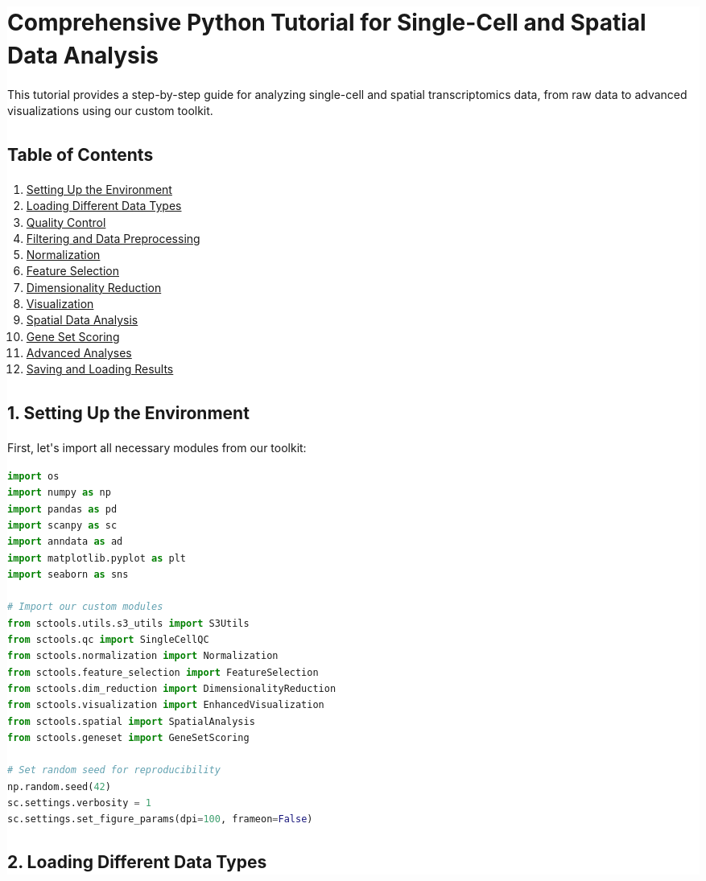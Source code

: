 # Comprehensive Python Tutorial for Single-Cell and Spatial Data Analysis

This tutorial provides a step-by-step guide for analyzing single-cell and spatial transcriptomics data, from raw data to advanced visualizations using our custom toolkit.

## Table of Contents
1. [Setting Up the Environment](#1-setting-up-the-environment)
2. [Loading Different Data Types](#2-loading-different-data-types)
3. [Quality Control](#3-quality-control)
4. [Filtering and Data Preprocessing](#4-filtering-and-data-preprocessing)
5. [Normalization](#5-normalization)
6. [Feature Selection](#6-feature-selection)
7. [Dimensionality Reduction](#7-dimensionality-reduction)
8. [Visualization](#8-visualization)
9. [Spatial Data Analysis](#9-spatial-data-analysis)
10. [Gene Set Scoring](#10-gene-set-scoring)
11. [Advanced Analyses](#11-advanced-analyses)
12. [Saving and Loading Results](#12-saving-and-loading-results)

## 1. Setting Up the Environment

First, let's import all necessary modules from our toolkit:

```python
import os
import numpy as np
import pandas as pd
import scanpy as sc
import anndata as ad
import matplotlib.pyplot as plt
import seaborn as sns

# Import our custom modules
from sctools.utils.s3_utils import S3Utils
from sctools.qc import SingleCellQC
from sctools.normalization import Normalization
from sctools.feature_selection import FeatureSelection
from sctools.dim_reduction import DimensionalityReduction
from sctools.visualization import EnhancedVisualization
from sctools.spatial import SpatialAnalysis
from sctools.geneset import GeneSetScoring

# Set random seed for reproducibility
np.random.seed(42)
sc.settings.verbosity = 1
sc.settings.set_figure_params(dpi=100, frameon=False)
```

## 2. Loading Different Data Types
